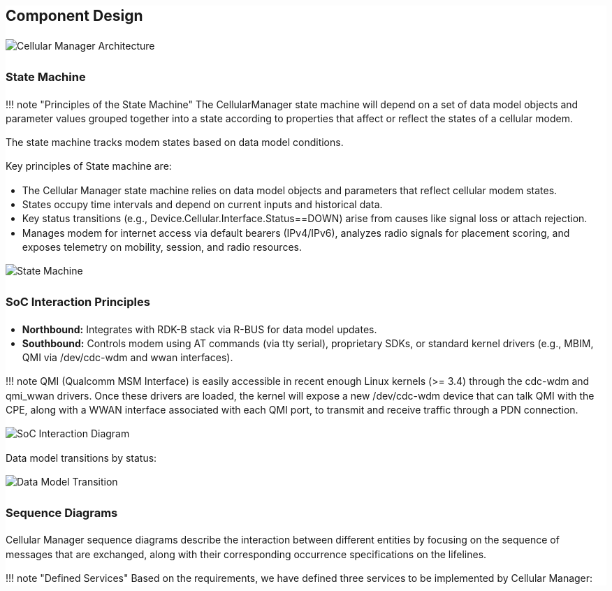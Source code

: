 ## Component Design

![Cellular Manager Architecture](../images/cellular_mgr_architecture.png)

### State Machine

!!! note "Principles of the State Machine"
    The CellularManager state machine will depend on a set of data model objects and parameter values grouped together into a state according to properties that affect or reflect the states of a cellular modem.

The state machine tracks modem states based on data model conditions.

Key principles of State machine are:
- The Cellular Manager state machine relies on data model objects and parameters that reflect cellular modem states.
- States occupy time intervals and depend on current inputs and historical data.
- Key status transitions (e.g., Device.Cellular.Interface.Status==DOWN) arise from causes like signal loss or attach rejection.
- Manages modem for internet access via default bearers (IPv4/IPv6), analyzes radio signals for placement scoring, and exposes telemetry on mobility, session, and radio resources.

![State Machine](../images/cellular_mgr_statemachine.png)

### SoC Interaction Principles

- **Northbound:** Integrates with RDK-B stack via R-BUS for data model updates.
- **Southbound:** Controls modem using AT commands (via tty serial), proprietary SDKs, or standard kernel drivers (e.g., MBIM, QMI via /dev/cdc-wdm and wwan interfaces).

!!! note
    QMI (Qualcomm MSM Interface) is easily accessible in recent enough Linux kernels (>= 3.4) through the cdc-wdm and qmi_wwan drivers.
    Once these drivers are loaded, the kernel will expose a new /dev/cdc-wdm device that can talk QMI with the
    CPE, along with a WWAN interface associated with each QMI port, to transmit and receive traffic through a PDN connection.

![SoC Interaction Diagram](../images/cellular_mgr_diagrams.png)

Data model transitions by status:

![Data Model Transition](../images/cellular_mgr_dm_transition.png)

### Sequence Diagrams

Cellular Manager sequence diagrams describe the interaction between different entities by focusing on the sequence of messages that are exchanged, along with their corresponding occurrence specifications on the lifelines.

!!! note "Defined Services"
    Based on the requirements, we have defined three services to be implemented by Cellular Manager:
